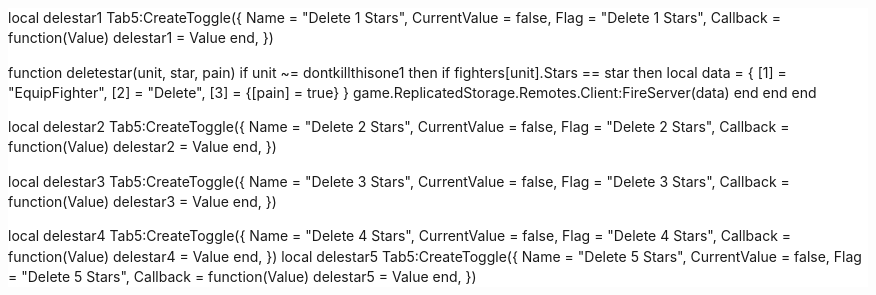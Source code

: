 

local delestar1
Tab5:CreateToggle({
	Name = "Delete 1 Stars",
	CurrentValue = false,
	Flag = "Delete 1 Stars",
	Callback = function(Value)
		delestar1 = Value
	end,
})

function deletestar(unit, star, pain)
    if unit ~= dontkillthisone1 then
        if fighters[unit].Stars == star then
            local data = {
                [1] = "EquipFighter",
                [2] = "Delete",
                [3] = {[pain] = true}
            }
            game.ReplicatedStorage.Remotes.Client:FireServer(data)
        end
    end
end




local delestar2
Tab5:CreateToggle({
	Name = "Delete 2 Stars",
	CurrentValue = false,
	Flag = "Delete 2 Stars",
	Callback = function(Value)
		delestar2 = Value
	end,
})


local delestar3
Tab5:CreateToggle({
	Name = "Delete 3 Stars",
	CurrentValue = false,
	Flag = "Delete 3 Stars",
	Callback = function(Value)
		delestar3 = Value
	end,
})


local delestar4
Tab5:CreateToggle({
	Name = "Delete 4 Stars",
	CurrentValue = false,
	Flag = "Delete 4 Stars",
	Callback = function(Value)
		delestar4 = Value
	end,
})
local delestar5
Tab5:CreateToggle({
	Name = "Delete 5 Stars",
	CurrentValue = false,
	Flag = "Delete 5 Stars",
	Callback = function(Value)
		delestar5 = Value
	end,
})
